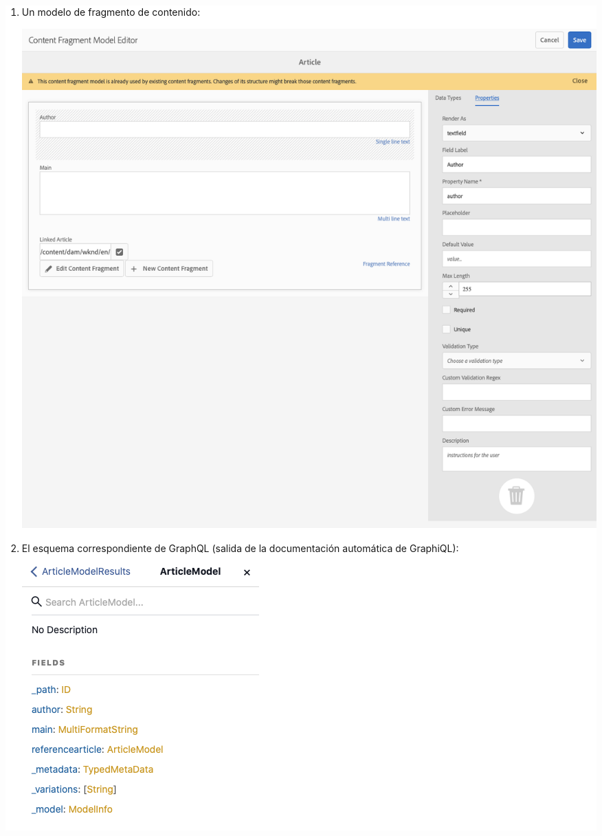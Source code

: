 1. Un modelo de fragmento de contenido:

   ![Modelo de fragmento de contenido para usar con GraphQL](assets/cfm-graphqlapi-01.png "Modelo de fragmento de contenido para usar con GraphQL")

1. El esquema correspondiente de GraphQL (salida de la documentación automática de GraphiQL):
   ![Esquema de GraphQL basado en el modelo de fragmento de contenido](assets/cfm-graphqlapi-02.png "Esquema de GraphQL basado en el modelo de fragmento de contenido")
